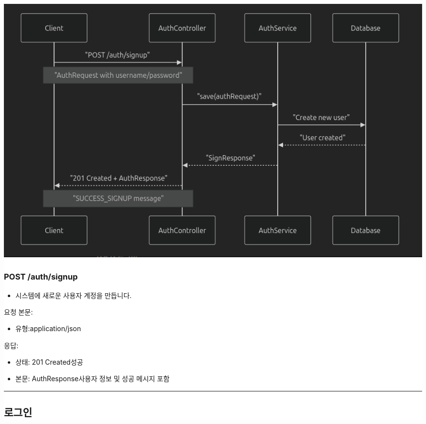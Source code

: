 ![](images/07_Auth_Signup.png)

### POST /auth/signup

* 시스템에 새로운 사용자 계정을 만듭니다.

요청 본문:

* 유형:application/json

응답:
* 상태: 201 Created성공

* 본문: AuthResponse<SignResponse>사용자 정보 및 성공 메시지 포함

---

## 로그인 